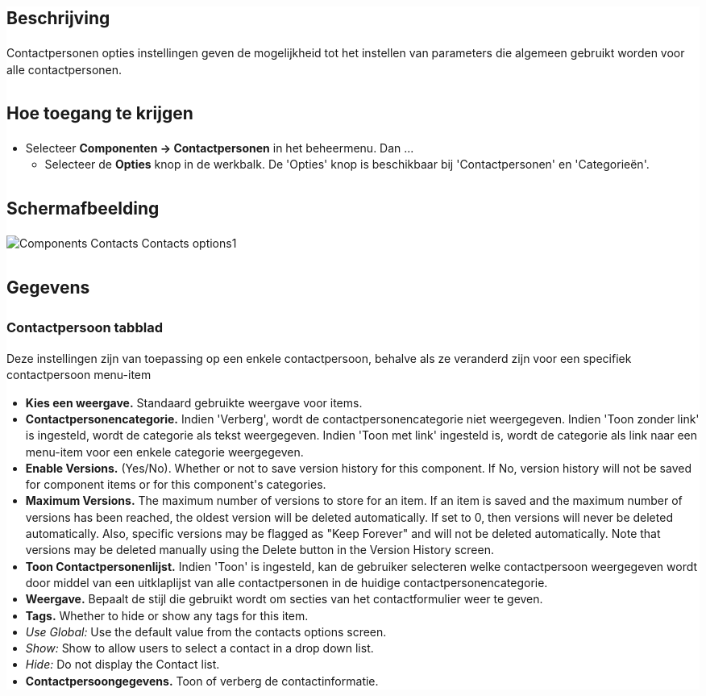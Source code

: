 

## Beschrijving

Contactpersonen opties instellingen geven de mogelijkheid tot het
instellen van parameters die algemeen gebruikt worden voor alle
contactpersonen.

## Hoe toegang te krijgen

- Selecteer **Componenten → Contactpersonen** in het beheermenu. Dan
  ...
  - Selecteer de **Opties** knop in de werkbalk. De 'Opties' knop is
    beschikbaar bij 'Contactpersonen' en 'Categorieën'.

## Schermafbeelding

<img
src="https://docs.joomla.org/images/thumb/7/7f/Help-4x-Components-Contacts-Contacts-options1-nl.png/800px-Help-4x-Components-Contacts-Contacts-options1-nl.png"
decoding="async"
srcset="https://docs.joomla.org/images/thumb/7/7f/Help-4x-Components-Contacts-Contacts-options1-nl.png/1200px-Help-4x-Components-Contacts-Contacts-options1-nl.png 1.5x, https://docs.joomla.org/images/7/7f/Help-4x-Components-Contacts-Contacts-options1-nl.png 2x"
data-file-width="1261" data-file-height="2050" width="800" height="1301"
alt="Components Contacts Contacts options1" />

## Gegevens

### Contactpersoon tabblad

Deze instellingen zijn van toepassing op een enkele contactpersoon,
behalve als ze veranderd zijn voor een specifiek contactpersoon
menu-item

- **Kies een weergave.** Standaard gebruikte weergave voor items.
- **Contactpersonencategorie.** Indien 'Verberg', wordt de
  contactpersonencategorie niet weergegeven. Indien 'Toon zonder link'
  is ingesteld, wordt de categorie als tekst weergegeven. Indien 'Toon
  met link' ingesteld is, wordt de categorie als link naar een menu-item
  voor een enkele categorie weergegeven.
- **Enable Versions.** (Yes/No). Whether or not to save version history
  for this component. If No, version history will not be saved for
  component items or for this component's categories.
- **Maximum Versions.** The maximum number of versions to store for an
  item. If an item is saved and the maximum number of versions has been
  reached, the oldest version will be deleted automatically. If set to
  0, then versions will never be deleted automatically. Also, specific
  versions may be flagged as "Keep Forever" and will not be deleted
  automatically. Note that versions may be deleted manually using the
  Delete button in the Version History
  screen.
- **Toon Contactpersonenlijst.** Indien 'Toon' is ingesteld, kan de
  gebruiker selecteren welke contactpersoon weergegeven wordt door
  middel van een uitklaplijst van alle contactpersonen in de huidige
  contactpersonencategorie.
- **Weergave.** Bepaalt de stijl die gebruikt wordt om secties van het
  contactformulier weer te geven.
- **Tags.** Whether to hide or show any tags for this item.
- *Use Global:* Use the default value from the contacts options screen.
- *Show:* Show to allow users to select a contact in a drop down list.
- *Hide:* Do not display the Contact list.
- **Contactpersoongegevens.** Toon of verberg de contactinformatie.